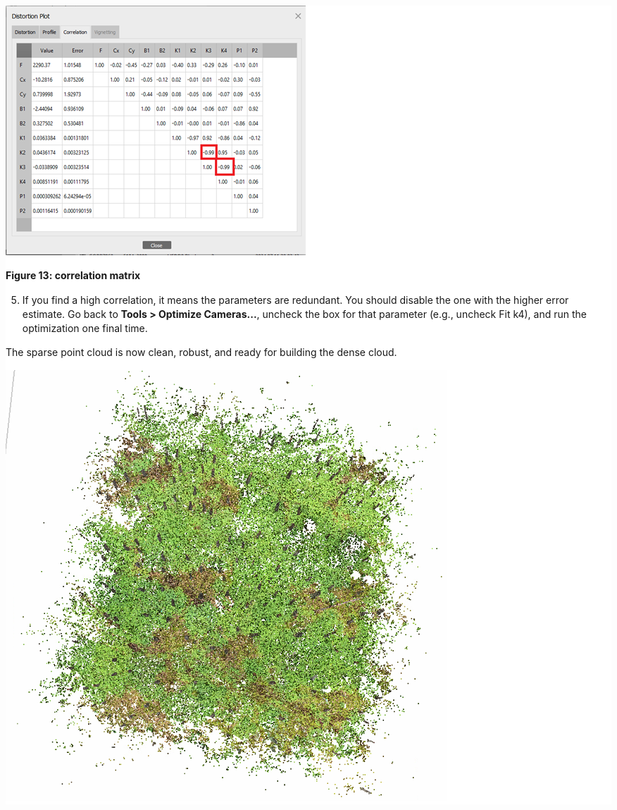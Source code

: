 ![Figure 13](https://github.com/fabianfassnacht/Metashape_Mosaic_creation_gradual_selection/blob/main/Metashape_13.png)

**Figure 13: correlation matrix**


5.  If you find a high correlation, it means the parameters are redundant. You should disable the one with the higher error estimate. Go back to **Tools > Optimize Cameras...**, uncheck the box for that parameter (e.g., uncheck Fit k4), and run the optimization one final time.

The sparse point cloud is now clean, robust, and ready for building the dense cloud.

![Figure 14](https://github.com/fabianfassnacht/Metashape_Mosaic_creation_gradual_selection/blob/main/Metashape_14.png)
